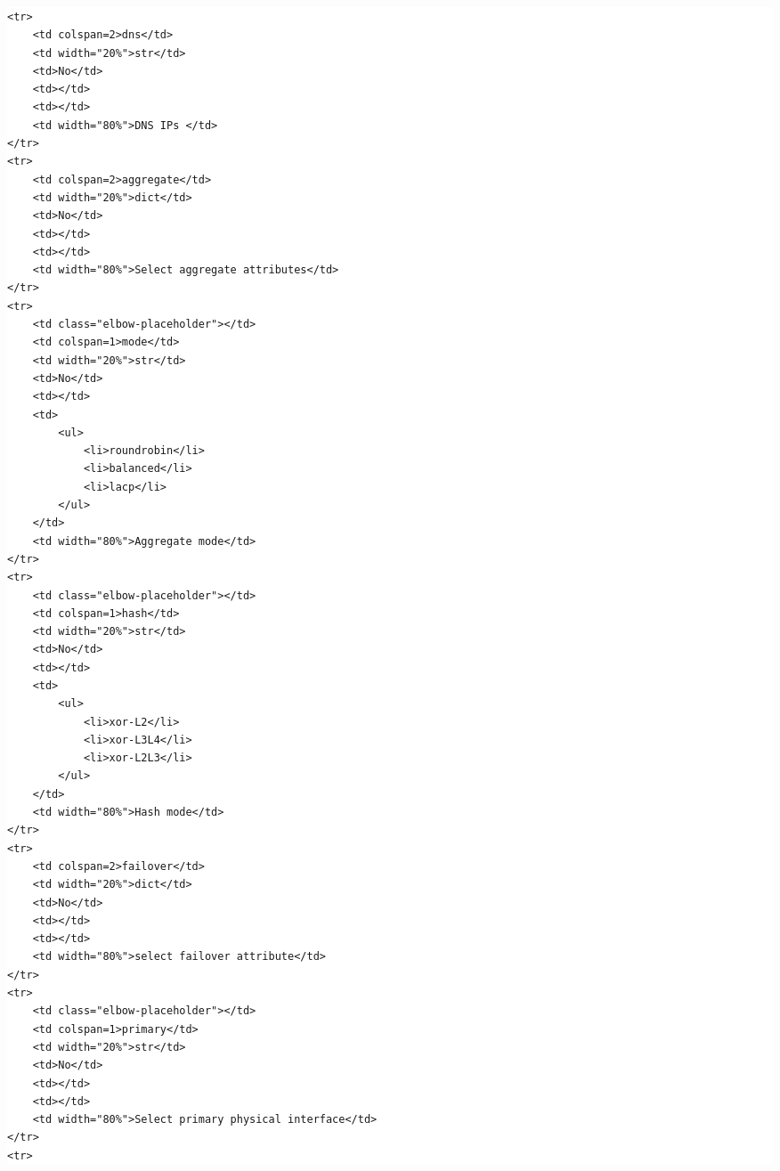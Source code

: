     <tr>
        <td colspan=2>dns</td>
        <td width="20%">str</td>
        <td>No</td>
        <td></td>
        <td></td>
        <td width="80%">DNS IPs </td>
    </tr>
    <tr>
        <td colspan=2>aggregate</td>
        <td width="20%">dict</td>
        <td>No</td>
        <td></td>
        <td></td>
        <td width="80%">Select aggregate attributes</td>
    </tr>
    <tr>
        <td class="elbow-placeholder"></td>
        <td colspan=1>mode</td>
        <td width="20%">str</td>
        <td>No</td>
        <td></td>
        <td>
            <ul>
                <li>roundrobin</li>
                <li>balanced</li>
                <li>lacp</li>
            </ul>
        </td>
        <td width="80%">Aggregate mode</td>
    </tr>
    <tr>
        <td class="elbow-placeholder"></td>
        <td colspan=1>hash</td>
        <td width="20%">str</td>
        <td>No</td>
        <td></td>
        <td>
            <ul>
                <li>xor-L2</li>
                <li>xor-L3L4</li>
                <li>xor-L2L3</li>
            </ul>
        </td>
        <td width="80%">Hash mode</td>
    </tr>
    <tr>
        <td colspan=2>failover</td>
        <td width="20%">dict</td>
        <td>No</td>
        <td></td>
        <td></td>
        <td width="80%">select failover attribute</td>
    </tr>
    <tr>
        <td class="elbow-placeholder"></td>
        <td colspan=1>primary</td>
        <td width="20%">str</td>
        <td>No</td>
        <td></td>
        <td></td>
        <td width="80%">Select primary physical interface</td>
    </tr>
    <tr>